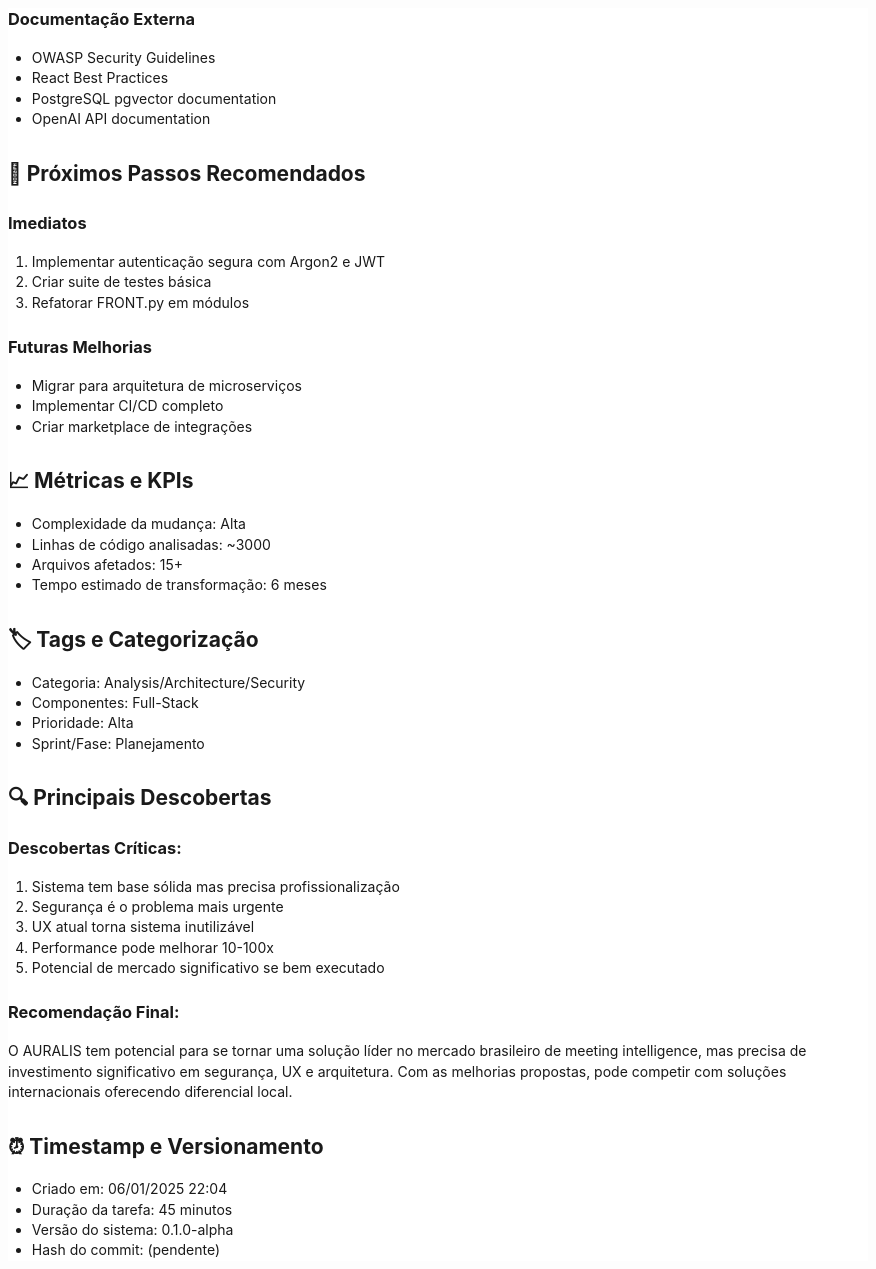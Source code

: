 ### Documentação Externa
- OWASP Security Guidelines
- React Best Practices
- PostgreSQL pgvector documentation
- OpenAI API documentation

## 🚀 Próximos Passos Recomendados
### Imediatos
1. Implementar autenticação segura com Argon2 e JWT
2. Criar suite de testes básica
3. Refatorar FRONT.py em módulos

### Futuras Melhorias
- Migrar para arquitetura de microserviços
- Implementar CI/CD completo
- Criar marketplace de integrações

## 📈 Métricas e KPIs
- Complexidade da mudança: Alta
- Linhas de código analisadas: ~3000
- Arquivos afetados: 15+
- Tempo estimado de transformação: 6 meses

## 🏷️ Tags e Categorização
- Categoria: Analysis/Architecture/Security
- Componentes: Full-Stack
- Prioridade: Alta
- Sprint/Fase: Planejamento

## 🔍 Principais Descobertas

### Descobertas Críticas:
1. Sistema tem base sólida mas precisa profissionalização
2. Segurança é o problema mais urgente
3. UX atual torna sistema inutilizável
4. Performance pode melhorar 10-100x
5. Potencial de mercado significativo se bem executado

### Recomendação Final:
O AURALIS tem potencial para se tornar uma solução líder no mercado brasileiro de meeting intelligence, mas precisa de investimento significativo em segurança, UX e arquitetura. Com as melhorias propostas, pode competir com soluções internacionais oferecendo diferencial local.

## ⏰ Timestamp e Versionamento
- Criado em: 06/01/2025 22:04
- Duração da tarefa: 45 minutos
- Versão do sistema: 0.1.0-alpha
- Hash do commit: (pendente)